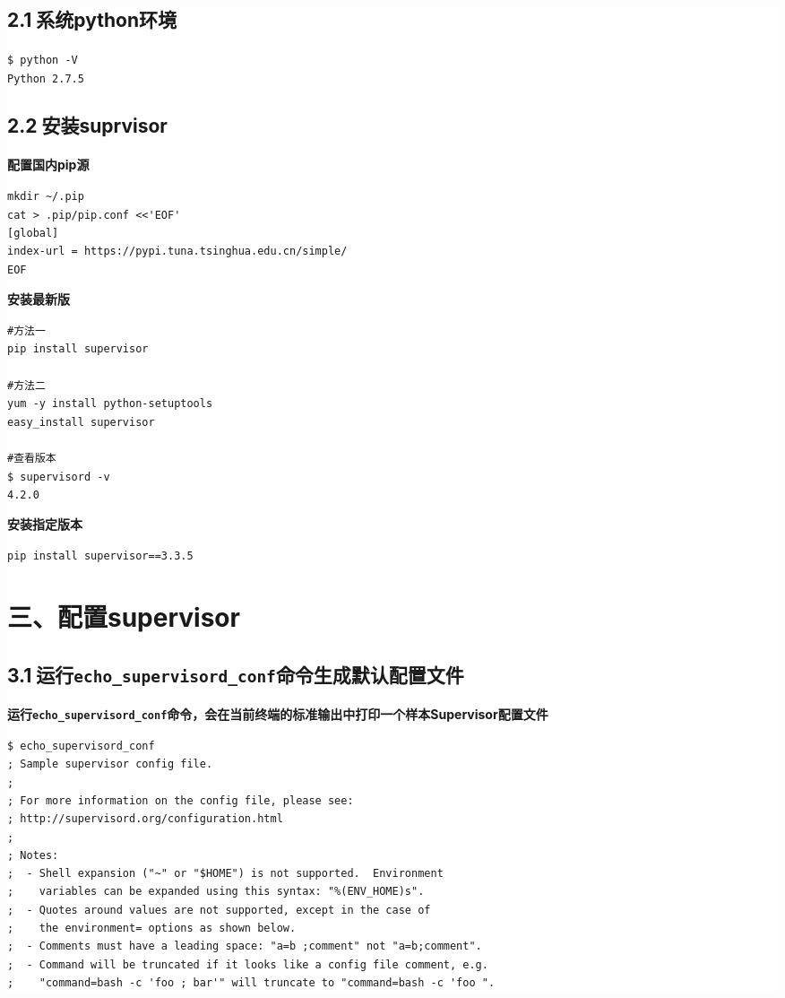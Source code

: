 ## 2.1 系统python环境

```shell
$ python -V
Python 2.7.5
```



## 2.2 安装suprvisor

**配置国内pip源**

```shell
mkdir ~/.pip
cat > .pip/pip.conf <<'EOF'
[global]
index-url = https://pypi.tuna.tsinghua.edu.cn/simple/
EOF
```



**安装最新版**

```shell
#方法一
pip install supervisor

#方法二
yum -y install python-setuptools
easy_install supervisor

#查看版本
$ supervisord -v
4.2.0
```



**安装指定版本**

```shell
pip install supervisor==3.3.5
```



# 三、配置supervisor

## 3.1 运行`echo_supervisord_conf`命令生成默认配置文件

**运行`echo_supervisord_conf`命令，会在当前终端的标准输出中打印一个样本Supervisor配置文件**

```shell
$ echo_supervisord_conf
; Sample supervisor config file.
;
; For more information on the config file, please see:
; http://supervisord.org/configuration.html
;
; Notes:
;  - Shell expansion ("~" or "$HOME") is not supported.  Environment
;    variables can be expanded using this syntax: "%(ENV_HOME)s".
;  - Quotes around values are not supported, except in the case of
;    the environment= options as shown below.
;  - Comments must have a leading space: "a=b ;comment" not "a=b;comment".
;  - Command will be truncated if it looks like a config file comment, e.g.
;    "command=bash -c 'foo ; bar'" will truncate to "command=bash -c 'foo ".
```